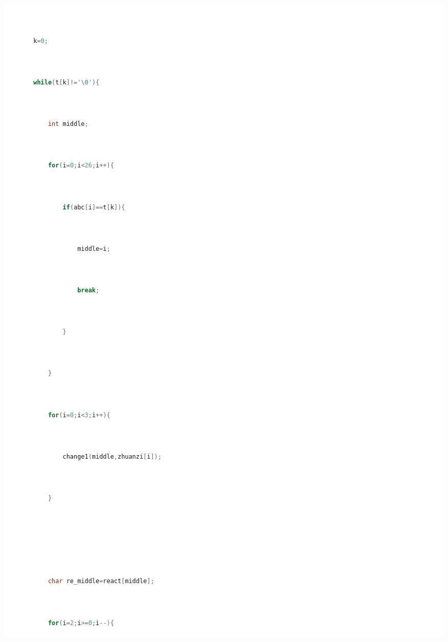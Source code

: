 ```cpp



        k=0;



        while(t[k]!='\0'){



            int middle;



            for(i=0;i<26;i++){



                if(abc[i]==t[k]){



                    middle=i;



                    break;



                }



            }



            for(i=0;i<3;i++){



                change1(middle,zhuanzi[i]);



            }



            



            char re_middle=react[middle];



            for(i=2;i>=0;i--){



```